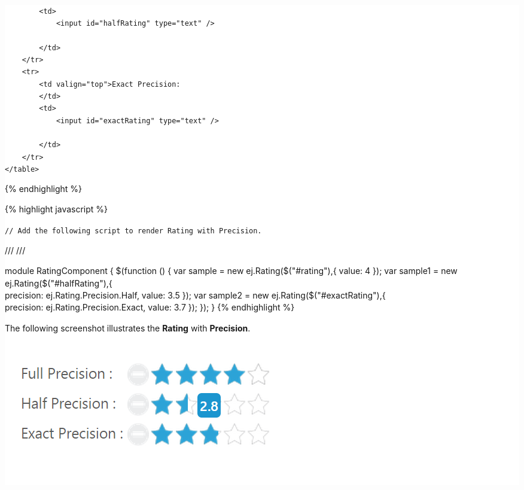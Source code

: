             <td>
                <input id="halfRating" type="text" />
               
            </td>
        </tr>  
        <tr>
            <td valign="top">Exact Precision:
            </td>
            <td>
                <input id="exactRating" type="text" />
               
            </td>
        </tr>         
    </table>
</div>
    
{% endhighlight %}

{% highlight javascript %}

    
    // Add the following script to render Rating with Precision.
 /// <reference path="tsfiles/jquery.d.ts" />
/// <reference path="tsfiles/ej.web.all.d.ts" />

module RatingComponent {
    $(function () {
       var sample = new ej.Rating($("#rating"),{  
            value: 4 
       });
      var sample1 = new ej.Rating($("#halfRating"),{  
            precision: ej.Rating.Precision.Half,
            value: 3.5
       });
      var sample2 = new ej.Rating($("#exactRating"),{  
            precision: ej.Rating.Precision.Exact,
            value: 3.7
       });
    });
 } 
{% endhighlight %}

The following screenshot illustrates the **Rating** with **Precision**.

![](Rating-Customization_images/Rating-Customization_img4.png) 
